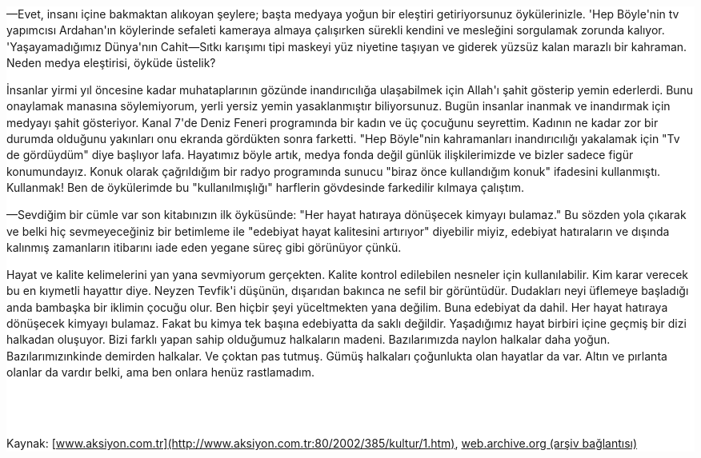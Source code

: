   —Evet, insanı içine bakmaktan alıkoyan şeylere; başta medyaya yoğun bir eleştiri getiriyorsunuz öykülerinizle. 'Hep Böyle'nin tv yapımcısı Ardahan'ın köylerinde sefaleti kameraya almaya çalışırken sürekli kendini ve mesleğini sorgulamak zorunda kalıyor. 'Yaşayamadığımız Dünya'nın Cahit—Sıtkı karışımı tipi maskeyi yüz niyetine taşıyan ve giderek yüzsüz kalan marazlı bir kahraman. Neden medya eleştirisi, öyküde üstelik?
 </p>
 <p class="metin">
  İnsanlar yirmi yıl öncesine kadar muhataplarının gözünde inandırıcılığa ulaşabilmek için Allah'ı şahit gösterip yemin ederlerdi. Bunu onaylamak manasına söylemiyorum, yerli yersiz yemin yasaklanmıştır biliyorsunuz. Bugün insanlar inanmak ve inandırmak için medyayı şahit gösteriyor. Kanal 7'de Deniz Feneri programında bir kadın ve üç çocuğunu seyrettim. Kadının ne kadar zor bir durumda olduğunu yakınları onu ekranda gördükten sonra farketti. "Hep Böyle"nin kahramanları inandırıcılığı yakalamak için "Tv de gördüydüm" diye başlıyor lafa. Hayatımız böyle artık, medya fonda değil günlük ilişkilerimizde ve bizler sadece figür konumundayız. Konuk olarak çağrıldığım bir radyo programında sunucu "biraz önce kullandığım konuk" ifadesini kullanmıştı. Kullanmak! Ben de öykülerimde bu "kullanılmışlığı" harflerin gövdesinde farkedilir kılmaya çalıştım.
 </p>
 <p class="metin">
  —Sevdiğim bir cümle var son kitabınızın ilk öyküsünde: "Her hayat hatıraya dönüşecek kimyayı bulamaz." Bu sözden yola çıkarak ve belki hiç sevmeyeceğiniz bir betimleme ile "edebiyat hayat kalitesini artırıyor" diyebilir miyiz, edebiyat hatıraların ve dışında kalınmış zamanların itibarını iade eden yegane süreç gibi görünüyor çünkü.
 </p>
 <p class="metin">
  Hayat ve kalite kelimelerini yan yana sevmiyorum gerçekten. Kalite kontrol edilebilen nesneler için kullanılabilir. Kim karar verecek bu en kıymetli hayattır diye. Neyzen Tevfik'i düşünün, dışarıdan bakınca ne sefil bir görüntüdür. Dudakları neyi üflemeye başladığı anda bambaşka bir iklimin çocuğu olur. Ben hiçbir şeyi yüceltmekten yana değilim. Buna edebiyat da dahil. Her hayat hatıraya dönüşecek kimyayı bulamaz. Fakat bu kimya tek başına edebiyatta da saklı değildir. Yaşadığımız hayat birbiri içine geçmiş bir dizi halkadan oluşuyor. Bizi farklı yapan sahip olduğumuz halkaların madeni. Bazılarımızda naylon halkalar daha yoğun. Bazılarımızınkinde demirden halkalar. Ve çoktan pas tutmuş. Gümüş halkaları çoğunlukta olan hayatlar da var. Altın ve pırlanta olanlar da vardır belki, ama ben onlara henüz rastlamadım.
 </p>
 <p class="metin">
 </p>
 <br/>
 <br/>
</div>

Kaynak: [www.aksiyon.com.tr](http://www.aksiyon.com.tr:80/2002/385/kultur/1.htm), [web.archive.org (arşiv bağlantısı)](http://web.archive.org/web/20020425105117/http://www.aksiyon.com.tr:80/2002/385/kultur/1.htm)
